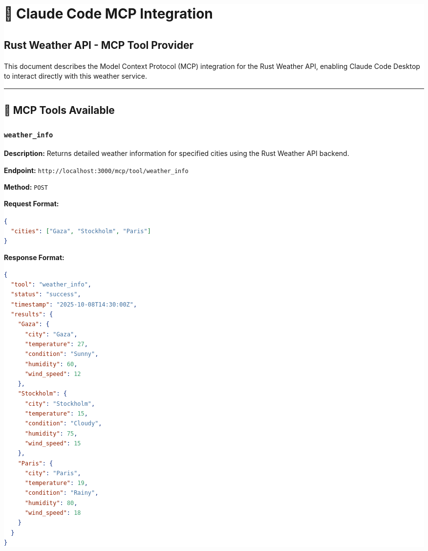 # 🤖 Claude Code MCP Integration

## Rust Weather API - MCP Tool Provider

This document describes the Model Context Protocol (MCP) integration for the Rust Weather API, enabling Claude Code Desktop to interact directly with this weather service.

---

## 🔧 MCP Tools Available

### `weather_info`

**Description:** Returns detailed weather information for specified cities using the Rust Weather API backend.

**Endpoint:** `http://localhost:3000/mcp/tool/weather_info`

**Method:** `POST`

**Request Format:**
```json
{
  "cities": ["Gaza", "Stockholm", "Paris"]
}
```

**Response Format:**
```json
{
  "tool": "weather_info",
  "status": "success",
  "timestamp": "2025-10-08T14:30:00Z",
  "results": {
    "Gaza": {
      "city": "Gaza",
      "temperature": 27,
      "condition": "Sunny",
      "humidity": 60,
      "wind_speed": 12
    },
    "Stockholm": {
      "city": "Stockholm",
      "temperature": 15,
      "condition": "Cloudy",
      "humidity": 75,
      "wind_speed": 15
    },
    "Paris": {
      "city": "Paris",
      "temperature": 19,
      "condition": "Rainy",
      "humidity": 80,
      "wind_speed": 18
    }
  }
}
```
